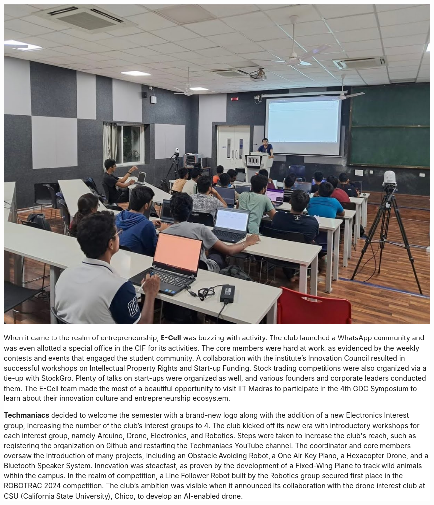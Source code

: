 ![A workshop in full swing](images/wizards.jpg "Python Workshop from Digital Wizards")

When it came to the realm of entrepreneurship, **E-Cell** was buzzing with activity. The club launched a WhatsApp community and was even allotted a special office in the CIF for its activities. The core members were hard at work, as evidenced by the weekly contests and events that engaged the student community. A collaboration with the institute’s Innovation Council resulted in successful workshops on Intellectual Property Rights and Start-up Funding. Stock trading competitions were also organized via a tie-up with StockGro. Plenty of talks on start-ups were organized as well, and various founders and corporate leaders conducted them. The E-Cell team made the most of a beautiful opportunity to visit IIT Madras to participate in the 4th GDC Symposium to learn about their innovation culture and entrepreneurship ecosystem.

**Techmaniacs** decided to welcome the semester with a brand-new logo along with the addition of a new Electronics Interest group, increasing the number of the club’s interest groups to 4. The club kicked off its new era with introductory workshops for each interest group, namely Arduino, Drone, Electronics, and Robotics. Steps were taken to increase the club's reach, such as registering the organization on Github and restarting the Techmaniacs YouTube channel. The coordinator and core members oversaw the introduction of many projects, including an Obstacle Avoiding Robot, a One Air Key Piano, a Hexacopter Drone, and a Bluetooth Speaker System. Innovation was steadfast, as proven by the development of a Fixed-Wing Plane to track wild animals within the campus. In the realm of competition, a Line Follower Robot built by the Robotics group secured first place in the ROBOTRAC 2024 competition. The club’s ambition was visible when it announced its collaboration with the drone interest club at CSU (California State University), Chico, to develop an AI-enabled drone.
